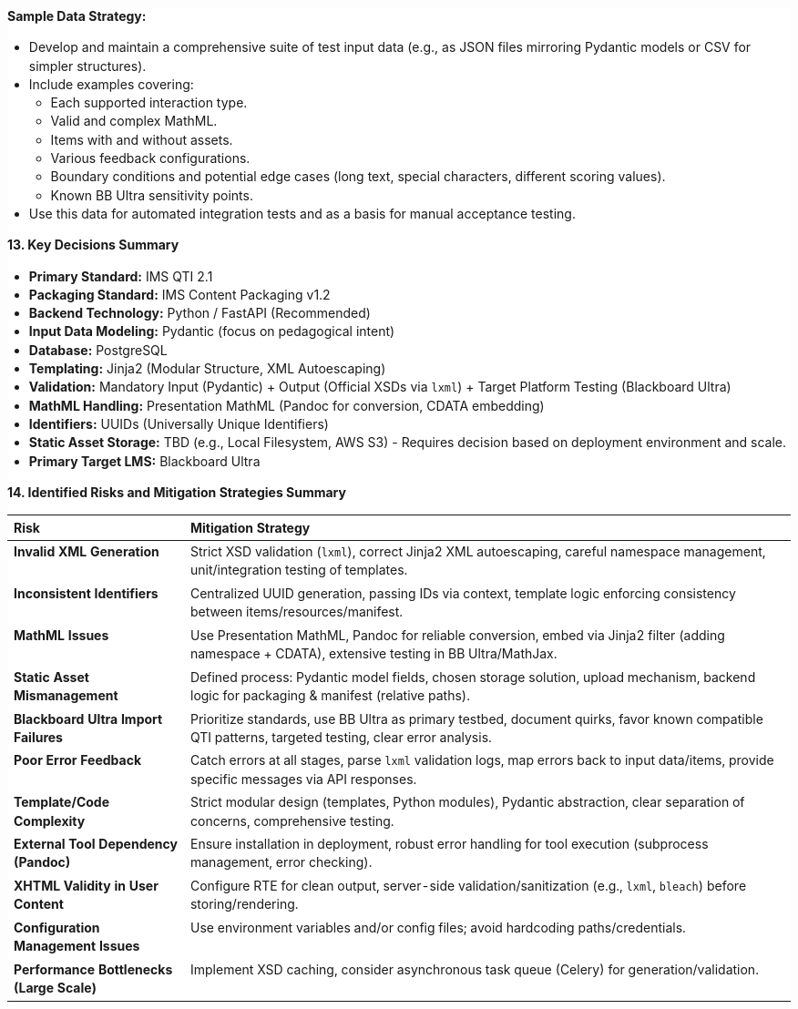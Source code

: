 **Sample Data Strategy:**

* Develop and maintain a comprehensive suite of test input data (e.g., as JSON files mirroring Pydantic models or CSV for simpler structures).
* Include examples covering:
  * Each supported interaction type.
  * Valid and complex MathML.
  * Items with and without assets.
  * Various feedback configurations.
  * Boundary conditions and potential edge cases (long text, special characters, different scoring values).
  * Known BB Ultra sensitivity points.
* Use this data for automated integration tests and as a basis for manual acceptance testing.

**13. Key Decisions Summary**

* **Primary Standard:** IMS QTI 2.1
* **Packaging Standard:** IMS Content Packaging v1.2
* **Backend Technology:** Python / FastAPI (Recommended)
* **Input Data Modeling:** Pydantic (focus on pedagogical intent)
* **Database:** PostgreSQL
* **Templating:** Jinja2 (Modular Structure, XML Autoescaping)
* **Validation:** Mandatory Input (Pydantic) + Output (Official XSDs via `lxml`) + Target Platform Testing (Blackboard Ultra)
* **MathML Handling:** Presentation MathML (Pandoc for conversion, CDATA embedding)
* **Identifiers:** UUIDs (Universally Unique Identifiers)
* **Static Asset Storage:** TBD (e.g., Local Filesystem, AWS S3) - Requires decision based on deployment environment and scale.
* **Primary Target LMS:** Blackboard Ultra

**14. Identified Risks and Mitigation Strategies Summary**

| Risk                                       | Mitigation Strategy                                                                                                                               |
| :----------------------------------------- | :------------------------------------------------------------------------------------------------------------------------------------------------ |
| **Invalid XML Generation**                 | Strict XSD validation (`lxml`), correct Jinja2 XML autoescaping, careful namespace management, unit/integration testing of templates.               |
| **Inconsistent Identifiers**             | Centralized UUID generation, passing IDs via context, template logic enforcing consistency between items/resources/manifest.                       |
| **MathML Issues**                          | Use Presentation MathML, Pandoc for reliable conversion, embed via Jinja2 filter (adding namespace + CDATA), extensive testing in BB Ultra/MathJax. |
| **Static Asset Mismanagement**           | Defined process: Pydantic model fields, chosen storage solution, upload mechanism, backend logic for packaging & manifest (relative paths).       |
| **Blackboard Ultra Import Failures**       | Prioritize standards, use BB Ultra as primary testbed, document quirks, favor known compatible QTI patterns, targeted testing, clear error analysis. |
| **Poor Error Feedback**                    | Catch errors at all stages, parse `lxml` validation logs, map errors back to input data/items, provide specific messages via API responses.       |
| **Template/Code Complexity**             | Strict modular design (templates, Python modules), Pydantic abstraction, clear separation of concerns, comprehensive testing.                          |
| **External Tool Dependency (Pandoc)**    | Ensure installation in deployment, robust error handling for tool execution (subprocess management, error checking).                                |
| **XHTML Validity in User Content**         | Configure RTE for clean output, server-side validation/sanitization (e.g., `lxml`, `bleach`) before storing/rendering.                              |
| **Configuration Management Issues**        | Use environment variables and/or config files; avoid hardcoding paths/credentials.                                                                |
| **Performance Bottlenecks (Large Scale)** | Implement XSD caching, consider asynchronous task queue (Celery) for generation/validation.                                                         |

